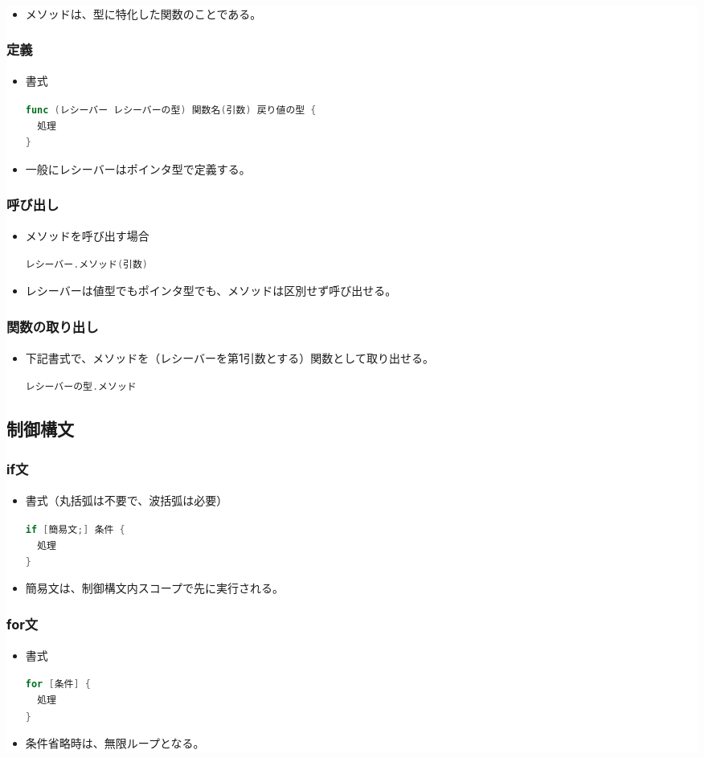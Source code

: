 - メソッドは、型に特化した関数のことである。

### 定義

- 書式

  ```go
  func (レシーバー レシーバーの型) 関数名(引数) 戻り値の型 {
    処理
  }
  ```

- 一般にレシーバーはポインタ型で定義する。

### 呼び出し

- メソッドを呼び出す場合

  ```go
  レシーバー.メソッド(引数)
  ```

- レシーバーは値型でもポインタ型でも、メソッドは区別せず呼び出せる。

### 関数の取り出し

- 下記書式で、メソッドを（レシーバーを第1引数とする）関数として取り出せる。

  ```go
  レシーバーの型.メソッド
  ```

## 制御構文

### if文

- 書式（丸括弧は不要で、波括弧は必要）

  ```go
  if [簡易文;] 条件 {
    処理
  }
  ```

- 簡易文は、制御構文内スコープで先に実行される。

### for文

- 書式

  ```go
  for [条件] {
    処理
  }
  ```

- 条件省略時は、無限ループとなる。
